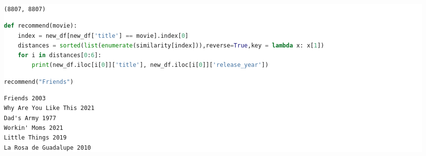 


    (8807, 8807)




```python
def recommend(movie):
    index = new_df[new_df['title'] == movie].index[0]
    distances = sorted(list(enumerate(similarity[index])),reverse=True,key = lambda x: x[1])
    for i in distances[0:6]:
        print(new_df.iloc[i[0]]['title'], new_df.iloc[i[0]]['release_year'])

```


```python
recommend("Friends")
```

    Friends 2003
    Why Are You Like This 2021
    Dad's Army 1977
    Workin' Moms 2021
    Little Things 2019
    La Rosa de Guadalupe 2010
    


```python

```


```python

```


```python

```
